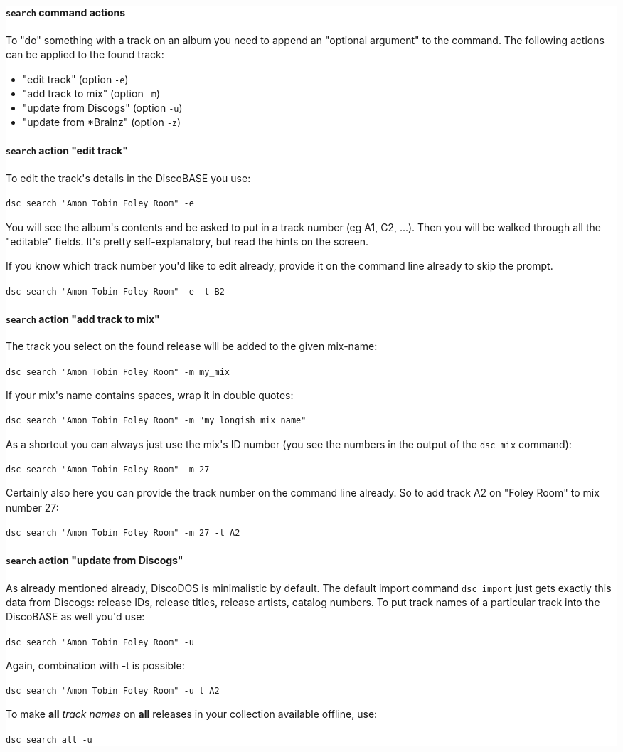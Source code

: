 #### `search` command actions

To "do" something with a track on an album you need to append an "optional argument" to the command. The following actions can be applied to the found track:

- "edit track" (option `-e`)
- "add track to mix" (option `-m`)
- "update from Discogs" (option `-u`)
- "update from *Brainz" (option `-z`)

#### `search` action "edit track"

To edit the track's details in the DiscoBASE you use:

`dsc search "Amon Tobin Foley Room" -e`

You will see the album's contents and be asked to put in a track number (eg A1, C2, ...). Then you will be walked through all the "editable" fields. It's pretty self-explanatory, but read the hints on the screen.

If you know which track number you'd like to edit already, provide it on the command line already to skip the prompt.

`dsc search "Amon Tobin Foley Room" -e -t B2`

#### `search` action "add track to mix"

The track you select on the found release will be added to the given mix-name:

`dsc search "Amon Tobin Foley Room" -m my_mix`

If your mix's name contains spaces, wrap it in double quotes:

`dsc search "Amon Tobin Foley Room" -m "my longish mix name"`

As a shortcut you can always just use the mix's ID number (you see the numbers in the output of the `dsc mix` command):

`dsc search "Amon Tobin Foley Room" -m 27`

Certainly also here you can provide the track number on the command line already. So to add track A2 on "Foley Room" to mix number 27:

`dsc search "Amon Tobin Foley Room" -m 27 -t A2`

#### `search` action "update from Discogs"

As already mentioned already, DiscoDOS is minimalistic by default. The default import command `dsc import` just gets exactly this data from Discogs: release IDs, release titles, release artists, catalog numbers. To put track names of a particular track into the DiscoBASE as well you'd use:

`dsc search "Amon Tobin Foley Room" -u`

Again, combination with -t is possible:

`dsc search "Amon Tobin Foley Room" -u t A2`

To make **all** *track names* on **all** releases in your collection available offline, use:

`dsc search all -u`
